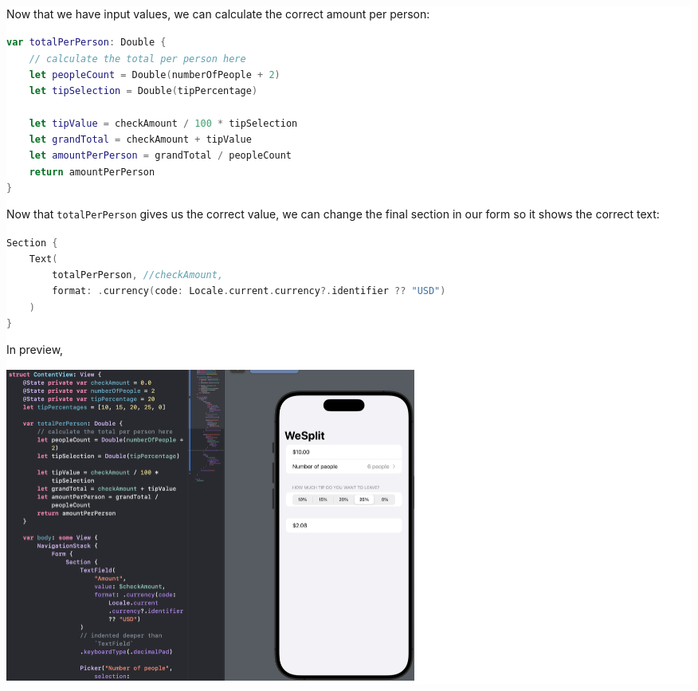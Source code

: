 Now that we have input values, we can calculate the correct amount per person:

```swift
var totalPerPerson: Double {
    // calculate the total per person here
    let peopleCount = Double(numberOfPeople + 2)
    let tipSelection = Double(tipPercentage)
    
    let tipValue = checkAmount / 100 * tipSelection
    let grandTotal = checkAmount + tipValue
    let amountPerPerson = grandTotal / peopleCount
    return amountPerPerson
}
```

Now that `totalPerPerson` gives us the correct value, we can change the final section in our form so it shows the correct text:

```swift
Section {
    Text(
        totalPerPerson, //checkAmount,
        format: .currency(code: Locale.current.currency?.identifier ?? "USD")
    )
}
```

In preview,

<img src="./imgs/total-per-person.png" style="zoom:50%;" />
